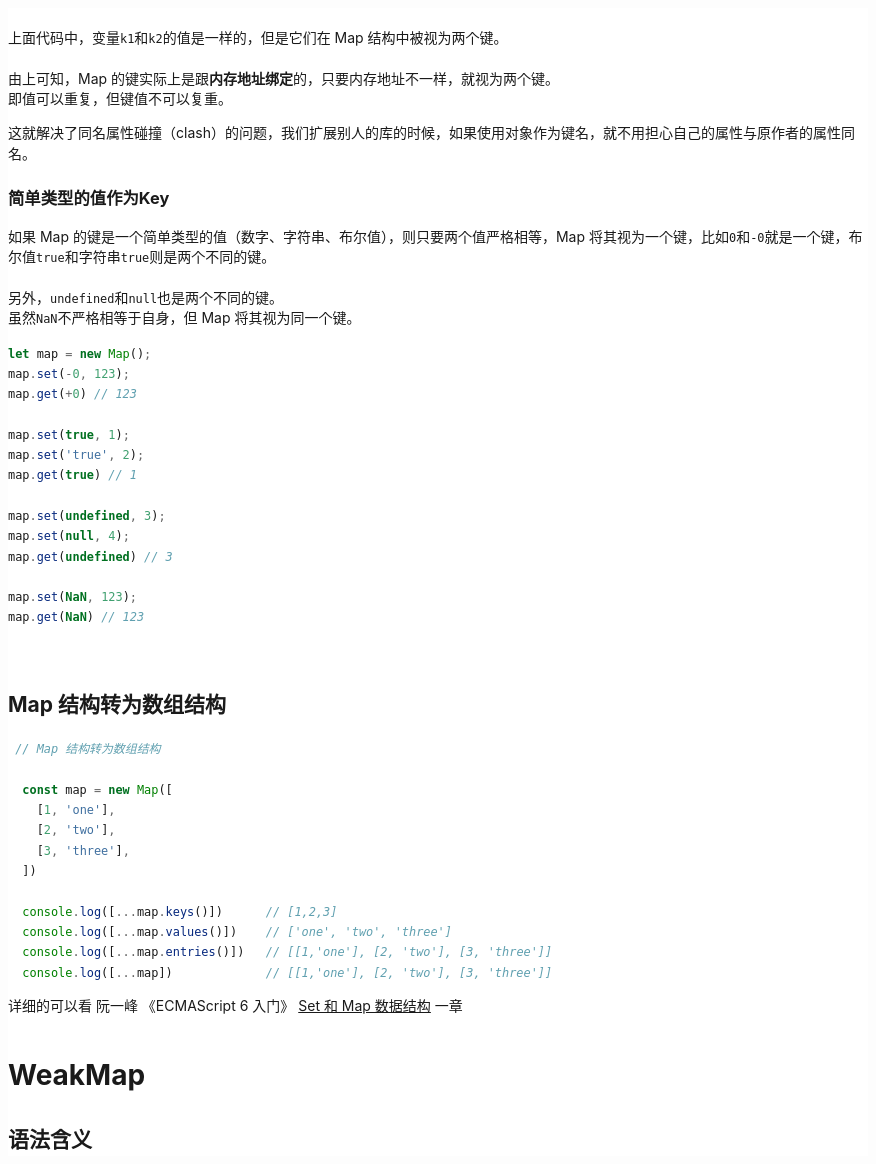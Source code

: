 <br />上面代码中，变量`k1`和`k2`的值是一样的，但是它们在 Map 结构中被视为两个键。<br />
<br />由上可知，Map 的键实际上是跟**内存地址绑定**的，只要内存地址不一样，就视为两个键。<br />即值可以重复，但键值不可以复重。

这就解决了同名属性碰撞（clash）的问题，我们扩展别人的库的时候，如果使用对象作为键名，就不用担心自己的属性与原作者的属性同名。<br />

<a name="QbSEg"></a>
### 简单类型的值作为Key
如果 Map 的键是一个简单类型的值（数字、字符串、布尔值），则只要两个值严格相等，Map 将其视为一个键，比如`0`和`-0`就是一个键，布尔值`true`和字符串`true`则是两个不同的键。<br />
<br />另外，`undefined`和`null`也是两个不同的键。<br />虽然`NaN`不严格相等于自身，但 Map 将其视为同一个键。
```javascript
let map = new Map();
map.set(-0, 123);
map.get(+0) // 123

map.set(true, 1);
map.set('true', 2);
map.get(true) // 1

map.set(undefined, 3);
map.set(null, 4);
map.get(undefined) // 3

map.set(NaN, 123);
map.get(NaN) // 123
```

<br />

<a name="r17Ic"></a>
## Map 结构转为数组结构<br /> 
```javascript
 // Map 结构转为数组结构

  const map = new Map([
    [1, 'one'],
    [2, 'two'],
    [3, 'three'],
  ])

  console.log([...map.keys()])      // [1,2,3]
  console.log([...map.values()])    // ['one', 'two', 'three']
  console.log([...map.entries()])   // [[1,'one'], [2, 'two'], [3, 'three']]
  console.log([...map])             // [[1,'one'], [2, 'two'], [3, 'three']]
```
详细的可以看 阮一峰 《ECMAScript 6 入门》 [Set 和 Map 数据结构](https://es6.ruanyifeng.com/#docs/set-map) 一章
<a name="WyCdf"></a>
# WeakMap
<a name="VnXQb"></a>
## 语法含义
